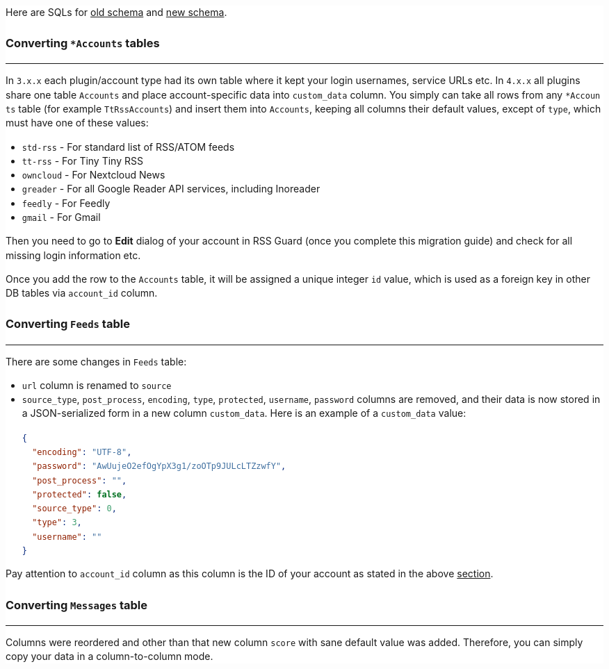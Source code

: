 Here are SQLs for [old schema](https://github.com/martinrotter/rssguard/blob/3.9.2/resources/sql/db_init_sqlite.sql) and [new schema](https://github.com/martinrotter/rssguard/blob/4.0.0/resources/sql/db_init_sqlite.sql).

### Converting `*Accounts` tables
***
In `3.x.x` each plugin/account type had its own table where it kept your login usernames, service URLs etc. In `4.x.x` all plugins share one table `Accounts` and place account-specific data into `custom_data` column. You simply can take all rows from any `*Accounts` table (for example `TtRssAccounts`) and insert them into `Accounts`, keeping all columns their default values, except of `type`, which must have one of these values:
* `std-rss` - For standard list of RSS/ATOM feeds
* `tt-rss` - For Tiny Tiny RSS
* `owncloud` - For Nextcloud News
* `greader` - For all Google Reader API services, including Inoreader
* `feedly` - For Feedly
* `gmail` - For Gmail

Then you need to go to **Edit** dialog of your account in RSS Guard (once you complete this migration guide) and check for all missing login information etc.

<a id="accid"></a>Once you add the row to the `Accounts` table, it will be assigned a unique integer `id` value, which is used as a foreign key in other DB tables via `account_id` column.

### Converting `Feeds` table
***
There are some changes in `Feeds` table:
* `url` column is renamed to `source`
* `source_type`, `post_process`, `encoding`, `type`, `protected`, `username`, `password` columns are removed, and their data is now stored in a JSON-serialized form in a new column `custom_data`. Here is an example of a `custom_data` value:
    ```json
    {
      "encoding": "UTF-8",
      "password": "AwUujeO2efOgYpX3g1/zoOTp9JULcLTZzwfY",
      "post_process": "",
      "protected": false,
      "source_type": 0,
      "type": 3,
      "username": ""
    }
    ```

Pay attention to `account_id` column as this column is the ID of your account as stated in the above [section](#accid).

### Converting `Messages` table
***
Columns were reordered and other than that new column `score` with sane default value was added. Therefore, you can simply copy your data in a column-to-column mode.
